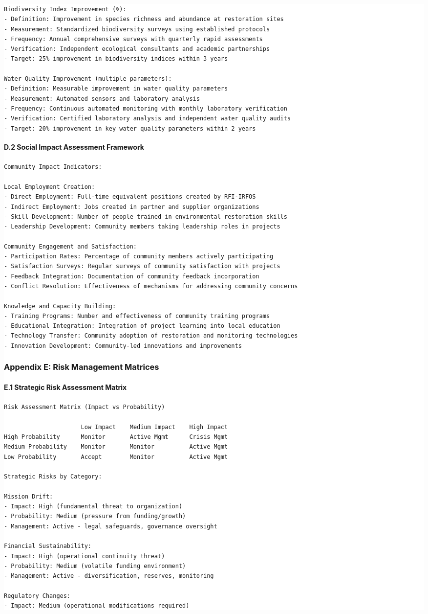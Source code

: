```
Biodiversity Index Improvement (%):
- Definition: Improvement in species richness and abundance at restoration sites
- Measurement: Standardized biodiversity surveys using established protocols
- Frequency: Annual comprehensive surveys with quarterly rapid assessments
- Verification: Independent ecological consultants and academic partnerships
- Target: 25% improvement in biodiversity indices within 3 years

Water Quality Improvement (multiple parameters):
- Definition: Measurable improvement in water quality parameters
- Measurement: Automated sensors and laboratory analysis
- Frequency: Continuous automated monitoring with monthly laboratory verification
- Verification: Certified laboratory analysis and independent water quality audits
- Target: 20% improvement in key water quality parameters within 2 years
```

#### D.2 Social Impact Assessment Framework
```
Community Impact Indicators:

Local Employment Creation:
- Direct Employment: Full-time equivalent positions created by RFI-IRFOS
- Indirect Employment: Jobs created in partner and supplier organizations
- Skill Development: Number of people trained in environmental restoration skills
- Leadership Development: Community members taking leadership roles in projects

Community Engagement and Satisfaction:
- Participation Rates: Percentage of community members actively participating
- Satisfaction Surveys: Regular surveys of community satisfaction with projects
- Feedback Integration: Documentation of community feedback incorporation
- Conflict Resolution: Effectiveness of mechanisms for addressing community concerns

Knowledge and Capacity Building:
- Training Programs: Number and effectiveness of community training programs
- Educational Integration: Integration of project learning into local education
- Technology Transfer: Community adoption of restoration and monitoring technologies
- Innovation Development: Community-led innovations and improvements
```

### Appendix E: Risk Management Matrices

#### E.1 Strategic Risk Assessment Matrix
```
Risk Assessment Matrix (Impact vs Probability)

                      Low Impact    Medium Impact    High Impact
High Probability      Monitor       Active Mgmt      Crisis Mgmt
Medium Probability    Monitor       Monitor          Active Mgmt  
Low Probability       Accept        Monitor          Active Mgmt

Strategic Risks by Category:

Mission Drift:
- Impact: High (fundamental threat to organization)
- Probability: Medium (pressure from funding/growth)
- Management: Active - legal safeguards, governance oversight

Financial Sustainability:
- Impact: High (operational continuity threat)  
- Probability: Medium (volatile funding environment)
- Management: Active - diversification, reserves, monitoring

Regulatory Changes:
- Impact: Medium (operational modifications required)
```